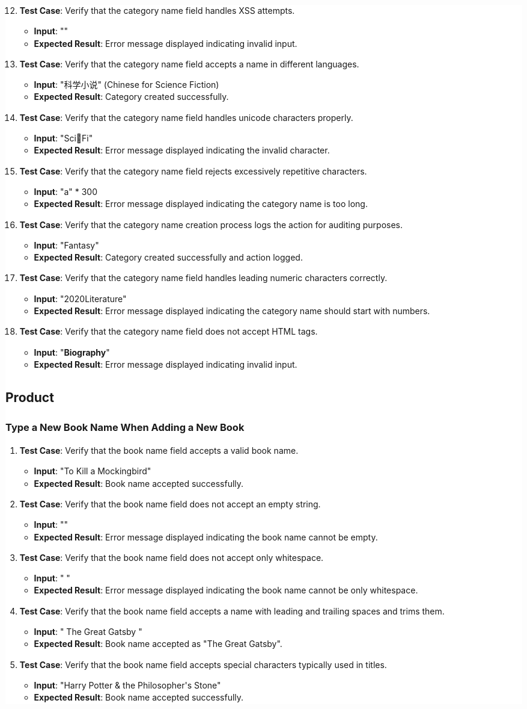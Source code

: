 12. **Test Case**: Verify that the category name field handles XSS attempts.
    - **Input**: "<script>alert('XSS')</script>"
    - **Expected Result**: Error message displayed indicating invalid input.

13. **Test Case**: Verify that the category name field accepts a name in different languages.
    - **Input**: "科学小说" (Chinese for Science Fiction)
    - **Expected Result**: Category created successfully.

14. **Test Case**: Verify that the category name field handles unicode characters properly.
    - **Input**: "Sci🌟Fi"
    - **Expected Result**: Error message displayed indicating the invalid character.

15. **Test Case**: Verify that the category name field rejects excessively repetitive characters.
    - **Input**: "a" * 300
    - **Expected Result**: Error message displayed indicating the category name is too long.

16. **Test Case**: Verify that the category name creation process logs the action for auditing purposes.
    - **Input**: "Fantasy"
    - **Expected Result**: Category created successfully and action logged.

17. **Test Case**: Verify that the category name field handles leading numeric characters correctly.
    - **Input**: "2020Literature"
    - **Expected Result**: Error message displayed indicating the category name should start with numbers.

18. **Test Case**: Verify that the category name field does not accept HTML tags.
    - **Input**: "<b>Biography</b>"
    - **Expected Result**: Error message displayed indicating invalid input.

## Product

### Type a New Book Name When Adding a New Book

1. **Test Case**: Verify that the book name field accepts a valid book name.
   - **Input**: "To Kill a Mockingbird"
   - **Expected Result**: Book name accepted successfully.

2. **Test Case**: Verify that the book name field does not accept an empty string.
   - **Input**: ""
   - **Expected Result**: Error message displayed indicating the book name cannot be empty.

3. **Test Case**: Verify that the book name field does not accept only whitespace.
   - **Input**: " "
   - **Expected Result**: Error message displayed indicating the book name cannot be only whitespace.

4. **Test Case**: Verify that the book name field accepts a name with leading and trailing spaces and trims them.
   - **Input**: " The Great Gatsby "
   - **Expected Result**: Book name accepted as "The Great Gatsby".

5. **Test Case**: Verify that the book name field accepts special characters typically used in titles.
   - **Input**: "Harry Potter & the Philosopher's Stone"
   - **Expected Result**: Book name accepted successfully.
